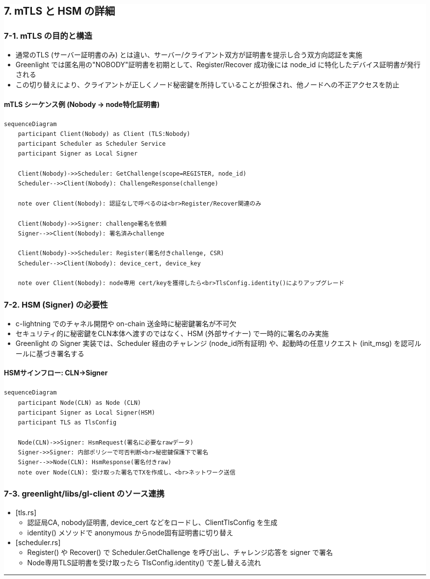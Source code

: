 
## 7. mTLS と HSM の詳細

### 7-1. mTLS の目的と構造
- 通常のTLS (サーバー証明書のみ) とは違い、サーバー/クライアント双方が証明書を提示し合う双方向認証を実施  
- Greenlight では匿名用の"NOBODY"証明書を初期として、Register/Recover 成功後には node_id に特化したデバイス証明書が発行される  
- この切り替えにより、クライアントが正しくノード秘密鍵を所持していることが担保され、他ノードへの不正アクセスを防止

#### mTLS シーケンス例 (Nobody → node特化証明書)
```mermaid
sequenceDiagram
    participant Client(Nobody) as Client (TLS:Nobody)
    participant Scheduler as Scheduler Service
    participant Signer as Local Signer

    Client(Nobody)->>Scheduler: GetChallenge(scope=REGISTER, node_id)
    Scheduler-->>Client(Nobody): ChallengeResponse(challenge)

    note over Client(Nobody): 認証なしで呼べるのは<br>Register/Recover関連のみ

    Client(Nobody)->>Signer: challenge署名を依頼
    Signer-->>Client(Nobody): 署名済みchallenge

    Client(Nobody)->>Scheduler: Register(署名付きchallenge, CSR)
    Scheduler-->>Client(Nobody): device_cert, device_key

    note over Client(Nobody): node専用 cert/keyを獲得したら<br>TlsConfig.identity()によりアップグレード
```

### 7-2. HSM (Signer) の必要性
- c-lightning でのチャネル開閉や on-chain 送金時に秘密鍵署名が不可欠  
- セキュリティ的に秘密鍵をCLN本体へ渡すのではなく、HSM (外部サイナー) で一時的に署名のみ実施  
- Greenlight の Signer 実装では、Scheduler 経由のチャレンジ (node_id所有証明) や、起動時の任意リクエスト (init_msg) を認可ルールに基づき署名する

#### HSMサインフロー: CLN→Signer
```mermaid
sequenceDiagram
    participant Node(CLN) as Node (CLN)
    participant Signer as Local Signer(HSM)
    participant TLS as TlsConfig

    Node(CLN)->>Signer: HsmRequest(署名に必要なrawデータ)
    Signer->>Signer: 内部ポリシーで可否判断<br>秘密鍵保護下で署名
    Signer-->>Node(CLN): HsmResponse(署名付きraw)
    note over Node(CLN): 受け取った署名でTXを作成し、<br>ネットワーク送信
```

### 7-3. greenlight/libs/gl-client のソース連携
- [tls.rs]  
  - 認証局CA, nobody証明書, device_cert などをロードし、ClientTlsConfig を生成  
  - identity() メソッドで anonymous からnode固有証明書に切り替え
- [scheduler.rs]  
  - Register() や Recover() で Scheduler.GetChallenge を呼び出し、チャレンジ応答を signer で署名  
  - Node専用TLS証明書を受け取ったら TlsConfig.identity() で差し替える流れ

---